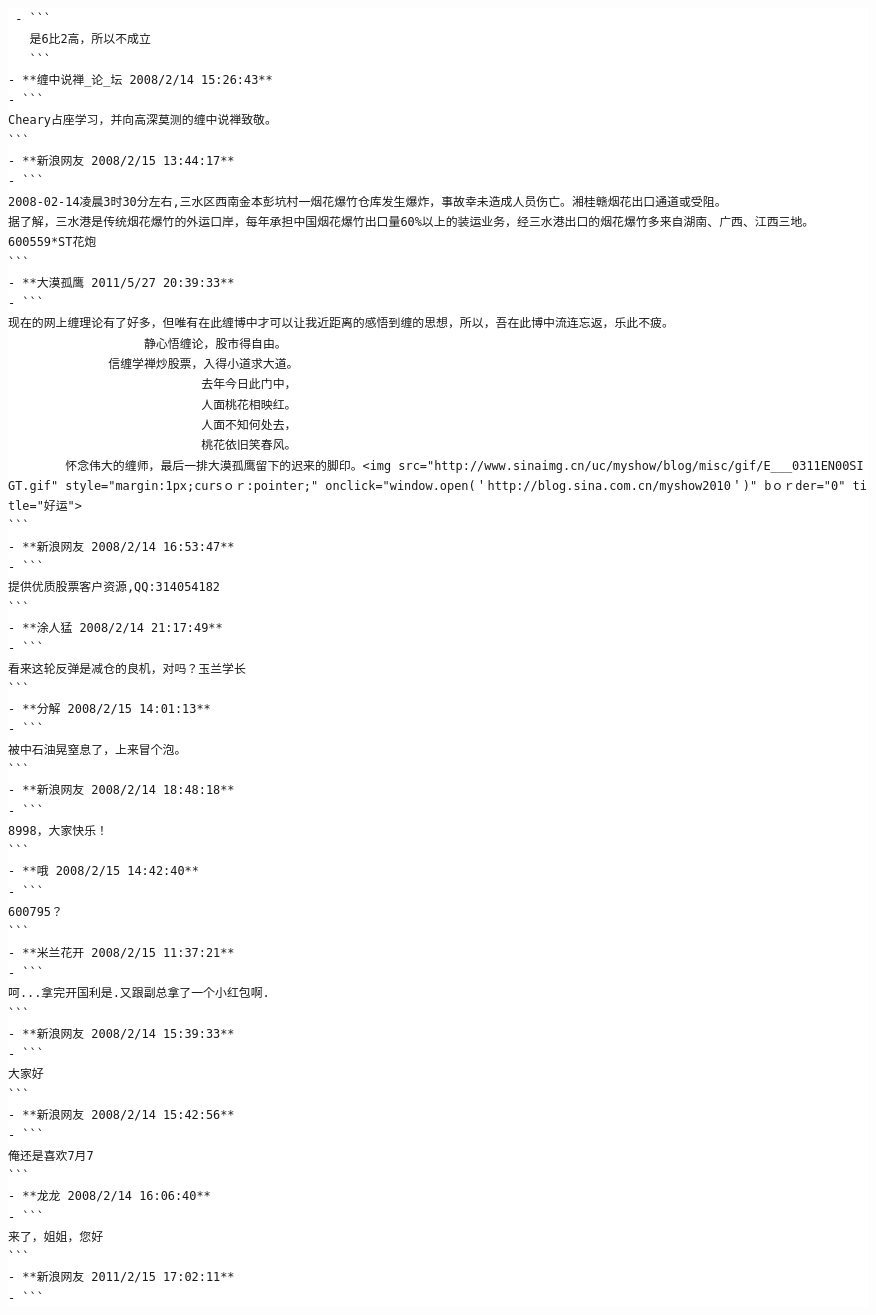   ~~~
   - ```
     是6比2高，所以不成立
     ```
- **缠中说禅_论_坛 2008/2/14 15:26:43**
- ```
  Cheary占座学习，并向高深莫测的缠中说禅致敬。
  ```
- **新浪网友 2008/2/15 13:44:17**
- ```
  2008-02-14凌晨3时30分左右,三水区西南金本彭坑村一烟花爆竹仓库发生爆炸，事故幸未造成人员伤亡。湘桂赣烟花出口通道或受阻。
  据了解，三水港是传统烟花爆竹的外运口岸，每年承担中国烟花爆竹出口量60%以上的装运业务，经三水港出口的烟花爆竹多来自湖南、广西、江西三地。
  600559*ST花炮
  ```
- **大漠孤鹰 2011/5/27 20:39:33**
- ```
  现在的网上缠理论有了好多，但唯有在此缠博中才可以让我近距离的感悟到缠的思想，所以，吾在此博中流连忘返，乐此不疲。
                     静心悟缠论，股市得自由。
                信缠学禅炒股票，入得小道求大道。
                             去年今日此门中，
                             人面桃花相映红。
                             人面不知何处去，
                             桃花依旧笑春风。
          怀念伟大的缠师，最后一排大漠孤鹰留下的迟来的脚印。<img src="http://www.sinaimg.cn/uc/myshow/blog/misc/gif/E___0311EN00SIGT.gif" style="margin:1px;cursｏｒ:pointer;" onclick="window.open(＇http://blog.sina.com.cn/myshow2010＇)" bｏｒder="0" title="好运">
  ```
- **新浪网友 2008/2/14 16:53:47**
- ```
  提供优质股票客户资源,QQ:314054182
  ```
- **涂人猛 2008/2/14 21:17:49**
- ```
  看来这轮反弹是减仓的良机，对吗？玉兰学长
  ```
- **分解 2008/2/15 14:01:13**
- ```
  被中石油晃窒息了，上来冒个泡。
  ```
- **新浪网友 2008/2/14 18:48:18**
- ```
  8998，大家快乐！
  ```
- **哦 2008/2/15 14:42:40**
- ```
  600795？
  ```
- **米兰花开 2008/2/15 11:37:21**
- ```
  呵...拿完开国利是.又跟副总拿了一个小红包啊.
  ```
- **新浪网友 2008/2/14 15:39:33**
- ```
  大家好
  ```
- **新浪网友 2008/2/14 15:42:56**
- ```
  俺还是喜欢7月7
  ```
- **龙龙 2008/2/14 16:06:40**
- ```
  来了，姐姐，您好
  ```
- **新浪网友 2011/2/15 17:02:11**
- ```
  ~~~